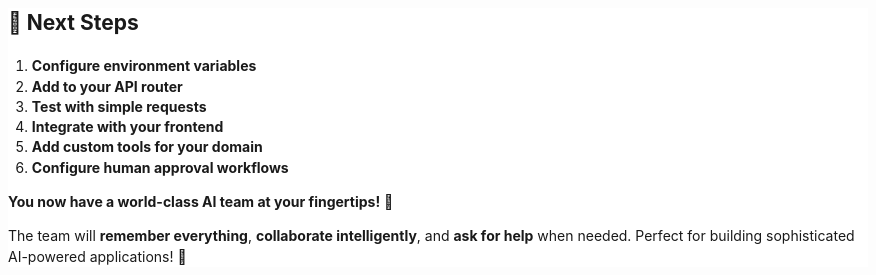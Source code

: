 ## 🎯 **Next Steps**

1. **Configure environment variables**
2. **Add to your API router**
3. **Test with simple requests**
4. **Integrate with your frontend**
5. **Add custom tools for your domain**
6. **Configure human approval workflows**

**You now have a world-class AI team at your fingertips!** 🎉

The team will **remember everything**, **collaborate intelligently**, and **ask for help** when needed. Perfect for building sophisticated AI-powered applications! 🚀
